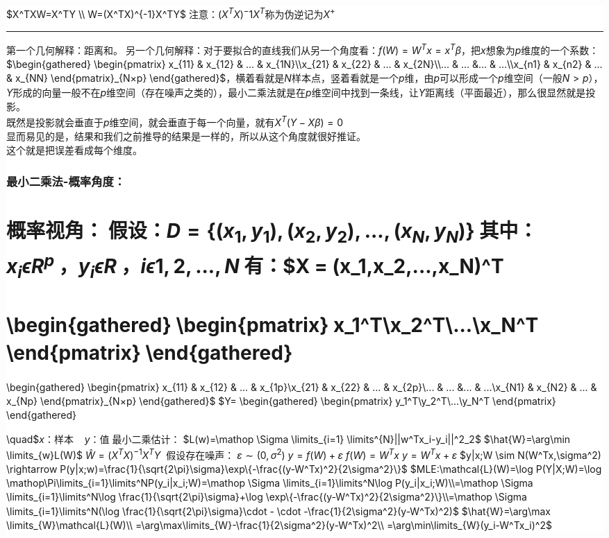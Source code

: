 $X^TXW=X^TY
\\
W=(X^TX)^{-1}X^TY$
注意：$(X^TX)^-1X^T$称为伪逆记为$X^+$

---

第一个几何解释：距离和。
另一个几何解释：对于要拟合的直线我们从另一个角度看：$f(W)=W^Tx=x^T\beta$，把$x$想象为$p$维度的一个系数：$\begin{gathered}
\begin{pmatrix} 
x_{11} & x_{12} & ... & x_{1N}\\x_{21} & x_{22} & ... & x_{2N}\\... & ... &... & ...\\x_{n1} & x_{n2} & ... & x_{NN}
\end{pmatrix}_{N×p}
\end{gathered}$，横着看就是$N$样本点，竖着看就是一个$p$维，由$p$可以形成一个$p$维空间（一般$N>p$），$Y$形成的向量一般不在$p$维空间（存在噪声之类的），最小二乘法就是在$p$维空间中找到一条线，让$Y$距离线（平面最近），那么很显然就是投影。  
既然是投影就会垂直于$p$维空间，就会垂直于每一个向量，就有$X^T(Y-X\beta)=0$                                               
显而易见的是，结果和我们之前推导的结果是一样的，所以从这个角度就很好推证。    
这个就是把误差看成每个维度。


### 最小二乘法-概率角度：

概率视角：
假设：$D=\{(x_1,y_1),(x_2,y_2),...,(x_N,y_N)\}$
其中：$x_i \epsilon R^p$ ，$y_i \epsilon R$ ，$i \epsilon 1,2,...,N$
有：$X = (x_1,x_2,...,x_N)^T 
=
\begin{gathered}
\begin{pmatrix}
x_1^T\\x_2^T\\...\\x_N^T
\end{pmatrix}
\end{gathered} 
=
\begin{gathered}
\begin{pmatrix} 
x_{11} & x_{12} & ... & x_{1p}\\x_{21} & x_{22} & ... & x_{2p}\\... & ... &... & ...\\x_{N1} & x_{N2} & ... & x_{Np}
\end{pmatrix}_{N×p}
\end{gathered}$
$Y=
\begin{gathered}
\begin{pmatrix}
y_1^T\\y_2^T\\...\\y_N^T
\end{pmatrix}
\end{gathered}

\quad$$x$：样本    $y$：值
最小二乘估计：
$L(w)=\mathop \Sigma \limits_{i=1} \limits^{N}||w^Tx_i-y_i||^2_2$
$\hat{W}=\arg\min \limits_{w}L(W)$
$\hat{W}=(X^TX)^{-1}X^TY$ 
假设存在噪声：
$\varepsilon \sim (0,\sigma^2)$
$y=f(W)+\varepsilon$
$f(W)=W^Tx$
$y=W^Tx+\varepsilon$
$y|x;W \sim N(W^Tx,\sigma^2) \rightarrow P(y|x;w)=\frac{1}{\sqrt{2\pi}\sigma}\exp\{-\frac{(y-W^Tx)^2}{2\sigma^2}\}$
$MLE:\mathcal{L}(W)=\log P(Y|X;W)=\log \mathop\Pi\limits_{i=1}\limits^NP(y_i|x_i;W)=\mathop \Sigma \limits_{i=1}\limits^N\log P(y_i|x_i;W)\\=\mathop \Sigma \limits_{i=1}\limits^N\log \frac{1}{\sqrt{2\pi}\sigma}+\log \exp\{-\frac{(y-W^Tx)^2}{2\sigma^2}\}\\=\mathop \Sigma \limits_{i=1}\limits^N(\log \frac{1}{\sqrt{2\pi}\sigma}\cdot - \cdot -\frac{1}{2\sigma^2}(y-W^Tx)^2)$
$\hat{W}=\arg\max \limits_{W}\mathcal{L}(W)\\
=\arg\max\limits_{W}-\frac{1}{2\sigma^2}(y-W^Tx)^2\\
=\arg\min\limits_{W}(y_i-W^Tx_i)^2$